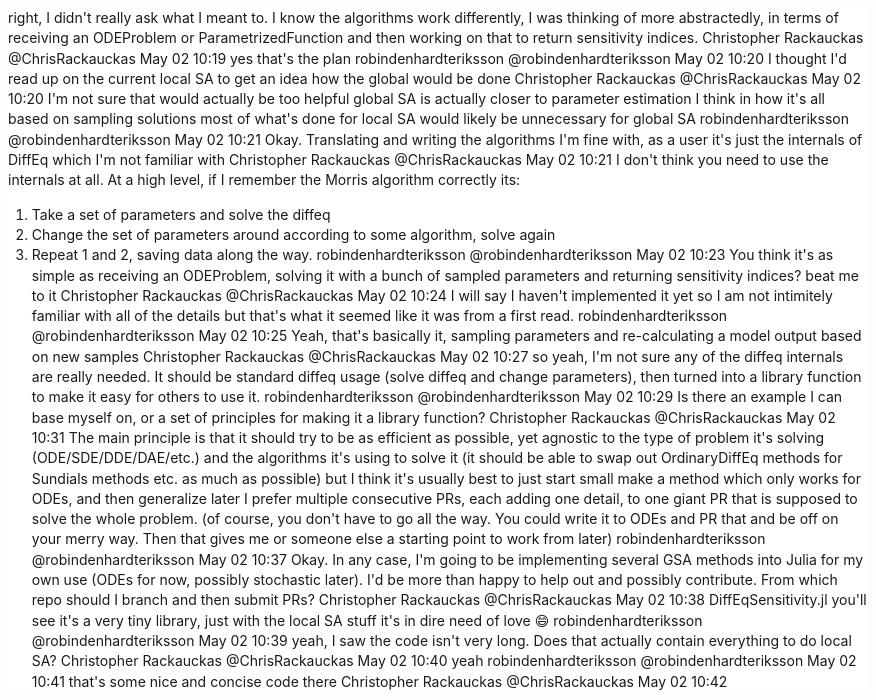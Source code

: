 right, I didn't really ask what I meant to. I know the algorithms work differently, I was thinking of more abstractedly, in terms of receiving an ODEProblem or ParametrizedFunction and then working on that to return sensitivity indices.
Christopher Rackauckas @ChrisRackauckas May 02 10:19
yes
that's the plan
robindenhardteriksson @robindenhardteriksson May 02 10:20
I thought I'd read up on the current local SA to get an idea how the global would be done
Christopher Rackauckas @ChrisRackauckas May 02 10:20
I'm not sure that would actually be too helpful
global SA is actually closer to parameter estimation I think
in how it's all based on sampling solutions
most of what's done for local SA would likely be unnecessary for global SA
robindenhardteriksson @robindenhardteriksson May 02 10:21
Okay. Translating and writing the algorithms I'm fine with, as a user it's just the internals of DiffEq which I'm not familiar with
Christopher Rackauckas @ChrisRackauckas May 02 10:21
I don't think you need to use the internals at all.
At a high level, if I remember the Morris algorithm correctly its:
1) Take a set of parameters and solve the diffeq
2) Change the set of parameters around according to some algorithm, solve again
3) Repeat 1 and 2, saving data along the way.
robindenhardteriksson @robindenhardteriksson May 02 10:23
You think it's as simple as receiving an ODEProblem, solving it with a bunch of sampled parameters and returning sensitivity indices?
beat me to it
Christopher Rackauckas @ChrisRackauckas May 02 10:24
I will say I haven't implemented it yet so I am not intimitely familiar with all of the details
but that's what it seemed like it was from a first read.
robindenhardteriksson @robindenhardteriksson May 02 10:25
Yeah, that's basically it, sampling parameters and re-calculating a model output based on new samples
Christopher Rackauckas @ChrisRackauckas May 02 10:27
so yeah, I'm not sure any of the diffeq internals are really needed. It should be standard diffeq usage (solve diffeq and change parameters), then turned into a library function to make it easy for others to use it.
robindenhardteriksson @robindenhardteriksson May 02 10:29
Is there an example I can base myself on, or a set of principles for making it a library function?
Christopher Rackauckas @ChrisRackauckas May 02 10:31
The main principle is that it should try to be as efficient as possible, yet agnostic to the type of problem it's solving (ODE/SDE/DDE/DAE/etc.) and the algorithms it's using to solve it (it should be able to swap out OrdinaryDiffEq methods for Sundials methods etc. as much as possible)
but I think it's usually best to just start small
make a method which only works for ODEs, and then generalize later
I prefer multiple consecutive PRs, each adding one detail, to one giant PR that is supposed to solve the whole problem.
(of course, you don't have to go all the way. You could write it to ODEs and PR that and be off on your merry way. Then that gives me or someone else a starting point to work from later)
robindenhardteriksson @robindenhardteriksson May 02 10:37
Okay. In any case, I'm going to be implementing several GSA methods into Julia for my own use (ODEs for now, possibly stochastic later). I'd be more than happy to help out and possibly contribute.
From which repo should I branch and then submit PRs?
Christopher Rackauckas @ChrisRackauckas May 02 10:38
DiffEqSensitivity.jl
you'll see it's a very tiny library, just with the local SA stuff
it's in dire need of love :smile:
robindenhardteriksson @robindenhardteriksson May 02 10:39
yeah, I saw the code isn't very long. Does that actually contain everything to do local SA?
Christopher Rackauckas @ChrisRackauckas May 02 10:40
yeah
robindenhardteriksson @robindenhardteriksson May 02 10:41
that's some nice and concise code there
Christopher Rackauckas @ChrisRackauckas May 02 10:42